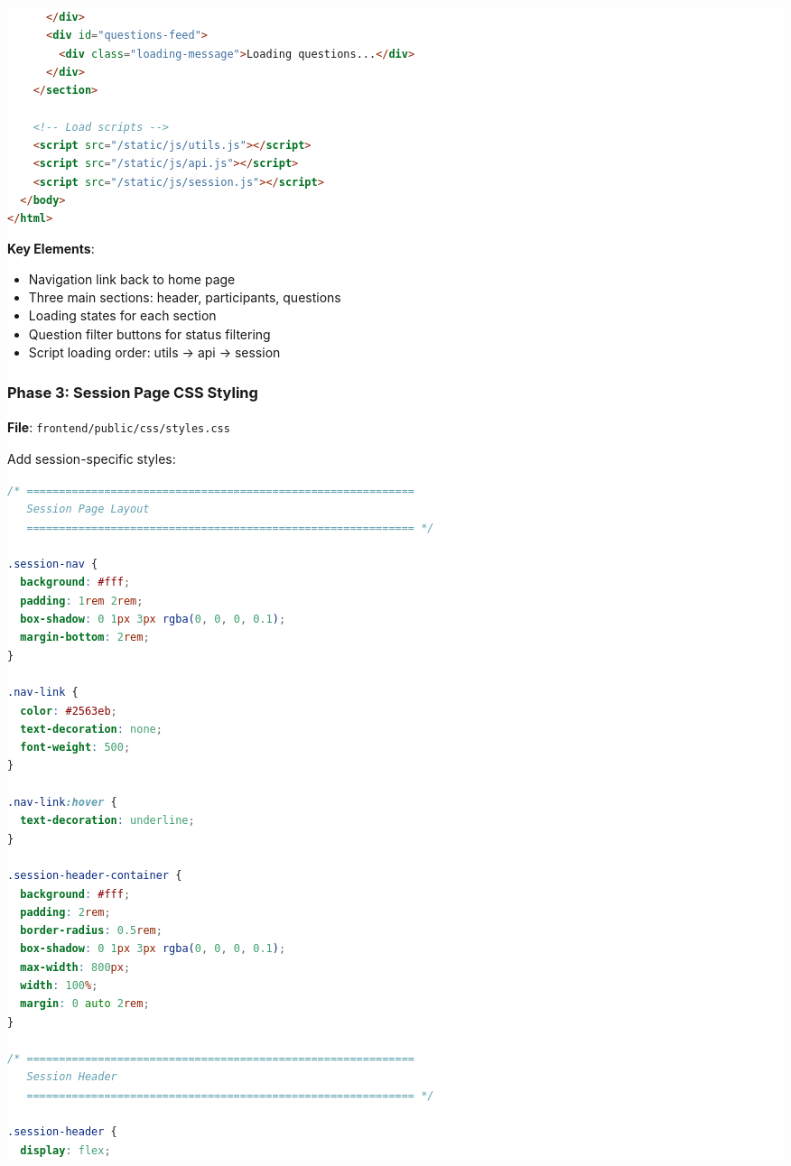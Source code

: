 ```html
      </div>
      <div id="questions-feed">
        <div class="loading-message">Loading questions...</div>
      </div>
    </section>

    <!-- Load scripts -->
    <script src="/static/js/utils.js"></script>
    <script src="/static/js/api.js"></script>
    <script src="/static/js/session.js"></script>
  </body>
</html>
```

**Key Elements**:
- Navigation link back to home page
- Three main sections: header, participants, questions
- Loading states for each section
- Question filter buttons for status filtering
- Script loading order: utils → api → session

### Phase 3: Session Page CSS Styling

**File**: `frontend/public/css/styles.css`

Add session-specific styles:

```css
/* ============================================================
   Session Page Layout
   ============================================================ */

.session-nav {
  background: #fff;
  padding: 1rem 2rem;
  box-shadow: 0 1px 3px rgba(0, 0, 0, 0.1);
  margin-bottom: 2rem;
}

.nav-link {
  color: #2563eb;
  text-decoration: none;
  font-weight: 500;
}

.nav-link:hover {
  text-decoration: underline;
}

.session-header-container {
  background: #fff;
  padding: 2rem;
  border-radius: 0.5rem;
  box-shadow: 0 1px 3px rgba(0, 0, 0, 0.1);
  max-width: 800px;
  width: 100%;
  margin: 0 auto 2rem;
}

/* ============================================================
   Session Header
   ============================================================ */

.session-header {
  display: flex;
```